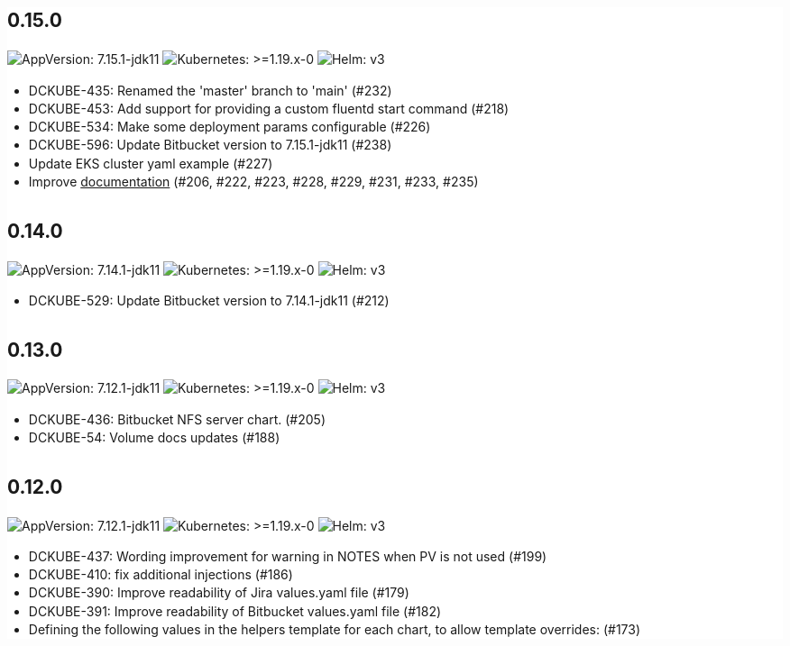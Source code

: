 
## 0.15.0

![AppVersion: 7.15.1-jdk11](https://img.shields.io/static/v1?label=AppVersion&message=7.15.1-jdk11&color=success&logo=)
![Kubernetes: >=1.19.x-0](https://img.shields.io/static/v1?label=Kubernetes&message=>=1.19.x-0&color=informational&logo=kubernetes)
![Helm: v3](https://img.shields.io/static/v1?label=Helm&message=v3&color=informational&logo=helm)



* DCKUBE-435: Renamed the 'master' branch to 'main' (#232)
* DCKUBE-453: Add support for providing a custom fluentd start command (#218)
* DCKUBE-534: Make some deployment params configurable (#226)
* DCKUBE-596: Update Bitbucket version to 7.15.1-jdk11 (#238)
* Update EKS cluster yaml example (#227)
* Improve [documentation](https://github.com/atlassian/data-center-helm-charts/) (#206, #222, #223, #228, #229, #231, #233, #235)


## 0.14.0

![AppVersion: 7.14.1-jdk11](https://img.shields.io/static/v1?label=AppVersion&message=7.14.1-jdk11&color=success&logo=)
![Kubernetes: >=1.19.x-0](https://img.shields.io/static/v1?label=Kubernetes&message=>=1.19.x-0&color=informational&logo=kubernetes)
![Helm: v3](https://img.shields.io/static/v1?label=Helm&message=v3&color=informational&logo=helm)


* DCKUBE-529: Update Bitbucket version to 7.14.1-jdk11 (#212)


## 0.13.0

![AppVersion: 7.12.1-jdk11](https://img.shields.io/static/v1?label=AppVersion&message=7.12.1-jdk11&color=success&logo=)
![Kubernetes: >=1.19.x-0](https://img.shields.io/static/v1?label=Kubernetes&message=>=1.19.x-0&color=informational&logo=kubernetes)
![Helm: v3](https://img.shields.io/static/v1?label=Helm&message=v3&color=informational&logo=helm)


* DCKUBE-436: Bitbucket NFS server chart. (#205)
* DCKUBE-54: Volume docs updates (#188)


## 0.12.0

![AppVersion: 7.12.1-jdk11](https://img.shields.io/static/v1?label=AppVersion&message=7.12.1-jdk11&color=success&logo=)
![Kubernetes: >=1.19.x-0](https://img.shields.io/static/v1?label=Kubernetes&message=>=1.19.x-0&color=informational&logo=kubernetes)
![Helm: v3](https://img.shields.io/static/v1?label=Helm&message=v3&color=informational&logo=helm)


* DCKUBE-437: Wording improvement for warning in NOTES when PV is not used (#199) 
* DCKUBE-410: fix additional injections (#186) 
* DCKUBE-390: Improve readability of Jira values.yaml file (#179) 
* DCKUBE-391: Improve readability of Bitbucket values.yaml file (#182) 
* Defining the following values in the helpers template for each chart, to allow template overrides: (#173)
